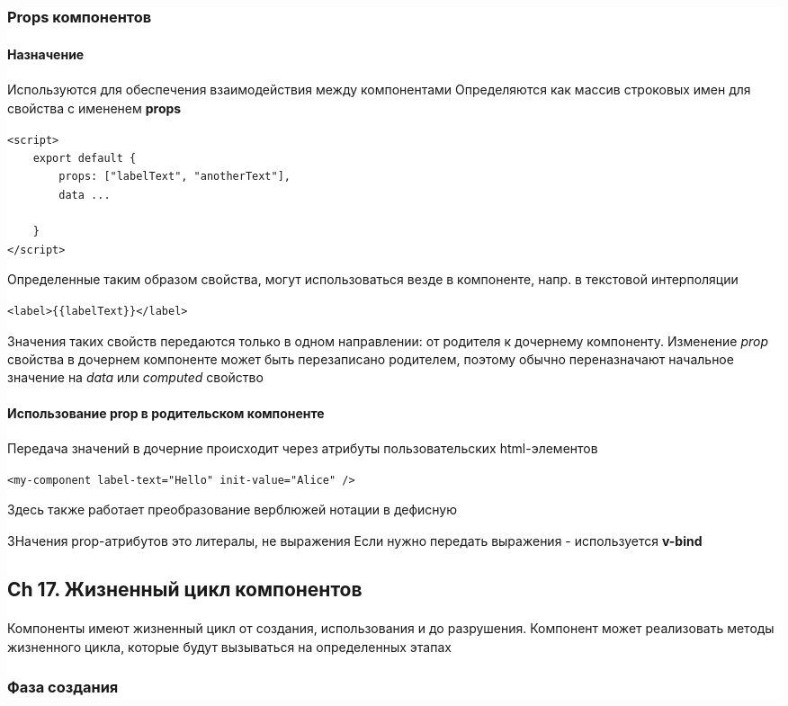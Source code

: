 ### Props компонентов

#### Назначение

Используются для обеспечения взаимодействия между компонентами
Определяются как массив строковых имен для свойства с имененем **props**

	<script>
		export default {
			props: ["labelText", "anotherText"],
			data ...

		}
	</script>

Определенные таким образом свойства, могут использоваться везде в компоненте, напр. в текстовой интерполяции

	<label>{{labelText}}</label>

Значения таких свойств передаются только в одном направлении: от родителя к дочернему компоненту.
Изменение *prop* свойства в дочернем компоненте может быть перезаписано родителем, поэтому обычно переназначают начальное значение на *data* или *computed* свойство

#### Использование prop в родительском компоненте

Передача значений в дочерние происходит через атрибуты пользовательских html-элементов

	<my-component label-text="Hello" init-value="Alice" />

Здесь также работает преобразование верблюжей нотации в дефисную

ЗНачения prop-атрибутов это литералы, не выражения
Если нужно передать выражения - используется **v-bind**
























## Ch 17. Жизненный цикл компонентов

Компоненты имеют жизненный цикл от создания, использования и до разрушения.
Компонент может реализовать методы жизненного цикла, которые будут вызываться на определенных этапах

### Фаза создания
